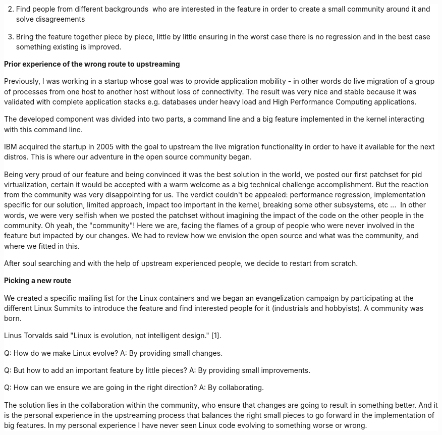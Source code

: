 
  2. Find people from different backgrounds  who are interested in the feature in order to create a small community around it and solve disagreements


  3. Bring the feature together piece by piece, little by little ensuring in the worst case there is no regression and in the best case something existing is improved.


**Prior experience of the wrong route to upstreaming**

Previously, I was working in a startup whose goal was to provide application mobility - in other words do live migration of a group of processes from one host to another host without loss of connectivity. The result was very nice and stable because it was validated with complete application stacks e.g. databases under heavy load and High Performance Computing applications.

The developed component was divided into two parts, a command line and a big feature implemented in the kernel interacting with this command line.

IBM acquired the startup in 2005 with the goal to upstream the live migration functionality in order to have it available for the next distros. This is where our adventure in the open source community began.

Being very proud of our feature and being convinced it was the best solution in the world, we posted our first patchset for pid virtualization, certain it would be accepted with a warm welcome as a big technical challenge accomplishment. But the reaction from the community was very disappointing for us. The verdict couldn't be appealed: performance regression, implementation specific for our solution, limited approach, impact too important in the kernel, breaking some other subsystems, etc ...  In other words, we were very selfish when we posted the patchset without imagining the impact of the code on the other people in the community. Oh yeah, the "community"! Here we are, facing the flames of a group of people who were never involved in the feature but impacted by our changes. We had to review how we envision the open source and what was the community, and where we fitted in this.

After soul searching and with the help of upstream experienced people, we decide to restart from scratch.



**Picking a new route**

We created a specific mailing list for the Linux containers and we began an evangelization campaign by participating at the different Linux Summits to introduce the feature and find interested people for it (industrials and hobbyists). A community was born.

Linus Torvalds said "Linux is evolution, not intelligent design." [1].

Q: How do we make Linux evolve?
A: By providing small changes.

Q: But how to add an important feature by little pieces?
A: By providing small improvements.

Q: How can we ensure we are going in the right direction?
A: By collaborating.

The solution lies in the collaboration within the community, who ensure that changes are going to result in something better. And it is the personal experience in the upstreaming process that balances the right small pieces to go forward in the implementation of big features. In my personal experience I have never seen Linux code evolving to something worse or wrong.

